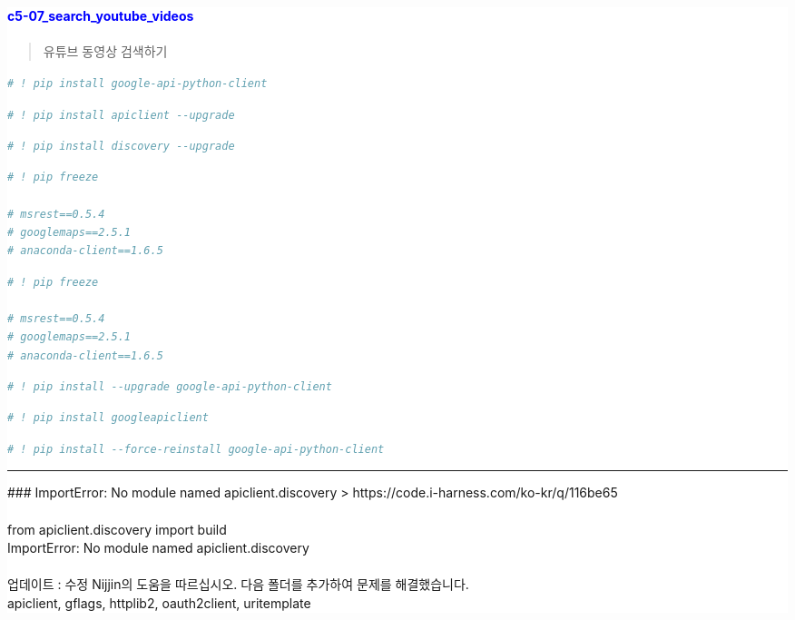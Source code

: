 #### <font color='#0000FF'> c5-07_search_youtube_videos </font>
> 유튜브 동영상 검색하기


```python
# ! pip install google-api-python-client
```


```python
# ! pip install apiclient --upgrade
```


```python
# ! pip install discovery --upgrade
```


```python
# ! pip freeze

# msrest==0.5.4
# googlemaps==2.5.1
# anaconda-client==1.6.5
```


```python
# ! pip freeze

# msrest==0.5.4
# googlemaps==2.5.1
# anaconda-client==1.6.5
```


```python
# ! pip install --upgrade google-api-python-client
```


```python
# ! pip install googleapiclient
```


```python
# ! pip install --force-reinstall google-api-python-client
```

<hr>
### ImportError: No module named apiclient.discovery
> https://code.i-harness.com/ko-kr/q/116be65
<br/>
<br/>from apiclient.discovery import build
<br/>ImportError: No module named apiclient.discovery
<br/>
<br/>업데이트 : 수정 Nijjin의 도움을 따르십시오. 다음 폴더를 추가하여 문제를 해결했습니다.
<br/>apiclient, gflags, httplib2, oauth2client, uritemplate
